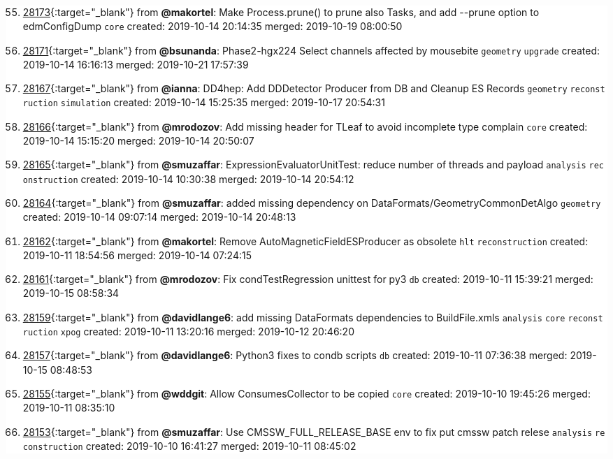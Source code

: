 

55. [28173](http://github.com/cms-sw/cmssw/pull/28173){:target="_blank"}  from **@makortel**: Make Process.prune() to prune also Tasks, and add --prune option to edmConfigDump `core`  created: 2019-10-14 20:14:35 merged: 2019-10-19 08:00:50



56. [28171](http://github.com/cms-sw/cmssw/pull/28171){:target="_blank"}  from **@bsunanda**: Phase2-hgx224 Select channels affected by mousebite `geometry`  `upgrade`  created: 2019-10-14 16:16:13 merged: 2019-10-21 17:57:39



57. [28167](http://github.com/cms-sw/cmssw/pull/28167){:target="_blank"}  from **@ianna**: DD4hep: Add DDDetector Producer from DB and Cleanup ES Records `geometry`  `reconstruction`  `simulation`  created: 2019-10-14 15:25:35 merged: 2019-10-17 20:54:31



58. [28166](http://github.com/cms-sw/cmssw/pull/28166){:target="_blank"}  from **@mrodozov**: Add missing header for TLeaf to avoid incomplete type complain `core`  created: 2019-10-14 15:15:20 merged: 2019-10-14 20:50:07



59. [28165](http://github.com/cms-sw/cmssw/pull/28165){:target="_blank"}  from **@smuzaffar**: ExpressionEvaluatorUnitTest: reduce number of threads and payload `analysis`  `reconstruction`  created: 2019-10-14 10:30:38 merged: 2019-10-14 20:54:12



60. [28164](http://github.com/cms-sw/cmssw/pull/28164){:target="_blank"}  from **@smuzaffar**: added missing dependency on DataFormats/GeometryCommonDetAlgo `geometry`  created: 2019-10-14 09:07:14 merged: 2019-10-14 20:48:13



61. [28162](http://github.com/cms-sw/cmssw/pull/28162){:target="_blank"}  from **@makortel**: Remove AutoMagneticFieldESProducer as obsolete `hlt`  `reconstruction`  created: 2019-10-11 18:54:56 merged: 2019-10-14 07:24:15



62. [28161](http://github.com/cms-sw/cmssw/pull/28161){:target="_blank"}  from **@mrodozov**: Fix condTestRegression unittest for py3 `db`  created: 2019-10-11 15:39:21 merged: 2019-10-15 08:58:34



63. [28159](http://github.com/cms-sw/cmssw/pull/28159){:target="_blank"}  from **@davidlange6**: add missing DataFormats dependencies to BuildFile.xmls `analysis`  `core`  `reconstruction`  `xpog`  created: 2019-10-11 13:20:16 merged: 2019-10-12 20:46:20



64. [28157](http://github.com/cms-sw/cmssw/pull/28157){:target="_blank"}  from **@davidlange6**: Python3 fixes to condb scripts `db`  created: 2019-10-11 07:36:38 merged: 2019-10-15 08:48:53



65. [28155](http://github.com/cms-sw/cmssw/pull/28155){:target="_blank"}  from **@wddgit**: Allow ConsumesCollector to be copied `core`  created: 2019-10-10 19:45:26 merged: 2019-10-11 08:35:10



66. [28153](http://github.com/cms-sw/cmssw/pull/28153){:target="_blank"}  from **@smuzaffar**: Use CMSSW_FULL_RELEASE_BASE env to fix put cmssw patch relese `analysis`  `reconstruction`  created: 2019-10-10 16:41:27 merged: 2019-10-11 08:45:02
